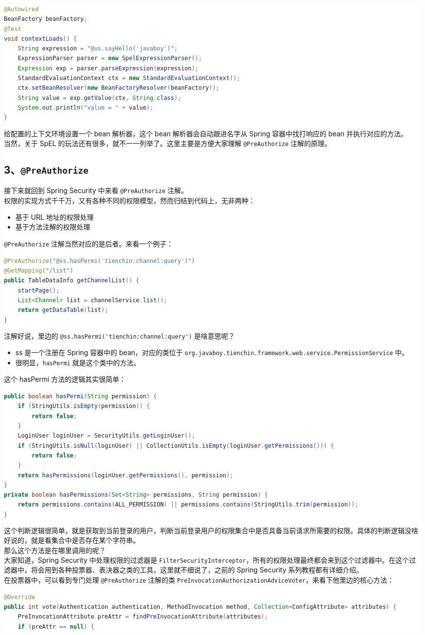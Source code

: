 ```java
@Autowired
BeanFactory beanFactory;
@Test
void contextLoads() {
    String expression = "@us.sayHello('javaboy')";
    ExpressionParser parser = new SpelExpressionParser();
    Expression exp = parser.parseExpression(expression);
    StandardEvaluationContext ctx = new StandardEvaluationContext();
    ctx.setBeanResolver(new BeanFactoryResolver(beanFactory));
    String value = exp.getValue(ctx, String.class);
    System.out.println("value = " + value);
}
```
给配置的上下文环境设置一个 bean 解析器，这个 bean 解析器会自动跟进名字从 Spring 容器中找打响应的 bean 并执行对应的方法。<br />当然，关于 SpEL 的玩法还有很多，就不一一列举了。这里主要是方便大家理解 `@PreAuthorize` 注解的原理。
<a name="uWBJJ"></a>
## 3、`@PreAuthorize`
接下来就回到 Spring Security 中来看 `@PreAuthorize` 注解。<br />权限的实现方式千千万，又有各种不同的权限模型，然而归结到代码上，无非两种：

- 基于 URL 地址的权限处理
- 基于方法注解的权限处理

`@PreAuthorize` 注解当然对应的是后者。来看一个例子：
```java
@PreAuthorize("@ss.hasPermi('tienchin:channel:query')")
@GetMapping("/list")
public TableDataInfo getChannelList() {
    startPage();
    List<Channel> list = channelService.list();
    return getDataTable(list);
}
```
注解好说，里边的 `@ss.hasPermi('tienchin:channel:query')` 是啥意思呢？

- ss 是一个注册在 Spring 容器中的 bean，对应的类位于 `org.javaboy.tienchin.framework.web.service.PermissionService` 中。
- 很明显，`hasPermi` 就是这个类中的方法。

这个 hasPermi 方法的逻辑其实很简单：
```java
public boolean hasPermi(String permission) {
	if (StringUtils.isEmpty(permission)) {
		return false;
	}
	LoginUser loginUser = SecurityUtils.getLoginUser();
	if (StringUtils.isNull(loginUser) || CollectionUtils.isEmpty(loginUser.getPermissions())) {
		return false;
	}
	return hasPermissions(loginUser.getPermissions(), permission);
}
private boolean hasPermissions(Set<String> permissions, String permission) {
	return permissions.contains(ALL_PERMISSION) || permissions.contains(StringUtils.trim(permission));
}
```
这个判断逻辑很简单，就是获取到当前登录的用户，判断当前登录用户的权限集合中是否具备当前请求所需要的权限。具体的判断逻辑没啥好说的，就是看集合中是否存在某个字符串。<br />那么这个方法是在哪里调用的呢？<br />大家知道，Spring Security 中处理权限的过滤器是 `FilterSecurityInterceptor`，所有的权限处理最终都会来到这个过滤器中。在这个过滤器中，将会用到各种投票器、表决器之类的工具，这里就不细说了，之前的 Spring Security 系列教程都有详细介绍。<br />在投票器中，可以看到专门处理 `@PreAuthorize` 注解的类 `PreInvocationAuthorizationAdviceVoter`，来看下他里边的核心方法：
```java
@Override
public int vote(Authentication authentication, MethodInvocation method, Collection<ConfigAttribute> attributes) {
	PreInvocationAttribute preAttr = findPreInvocationAttribute(attributes);
	if (preAttr == null) {
```